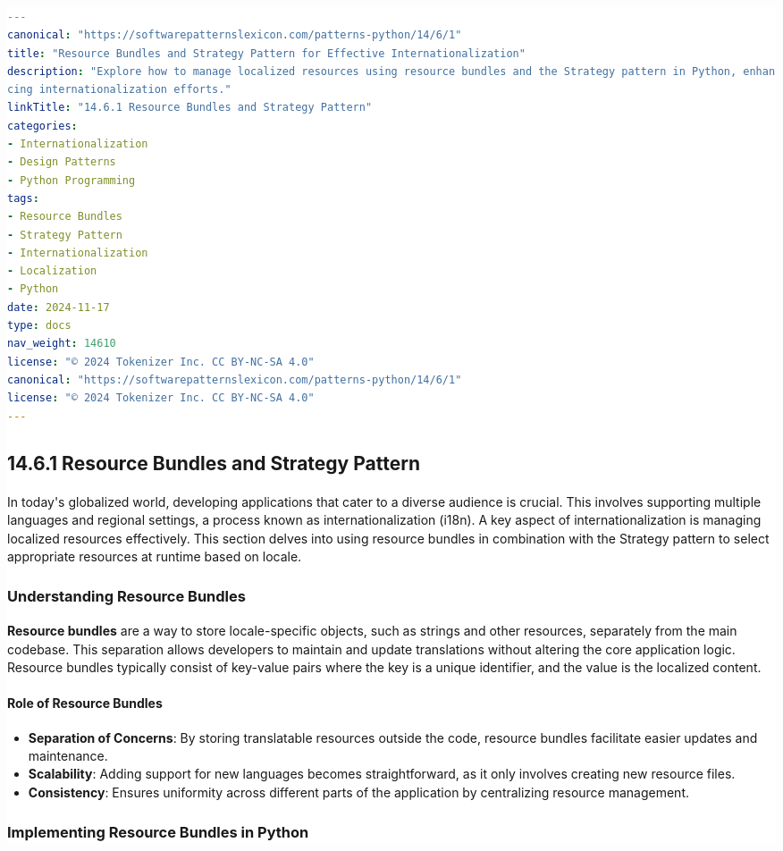 ```yaml
---
canonical: "https://softwarepatternslexicon.com/patterns-python/14/6/1"
title: "Resource Bundles and Strategy Pattern for Effective Internationalization"
description: "Explore how to manage localized resources using resource bundles and the Strategy pattern in Python, enhancing internationalization efforts."
linkTitle: "14.6.1 Resource Bundles and Strategy Pattern"
categories:
- Internationalization
- Design Patterns
- Python Programming
tags:
- Resource Bundles
- Strategy Pattern
- Internationalization
- Localization
- Python
date: 2024-11-17
type: docs
nav_weight: 14610
license: "© 2024 Tokenizer Inc. CC BY-NC-SA 4.0"
canonical: "https://softwarepatternslexicon.com/patterns-python/14/6/1"
license: "© 2024 Tokenizer Inc. CC BY-NC-SA 4.0"
---
```


## 14.6.1 Resource Bundles and Strategy Pattern

In today's globalized world, developing applications that cater to a diverse audience is crucial. This involves supporting multiple languages and regional settings, a process known as internationalization (i18n). A key aspect of internationalization is managing localized resources effectively. This section delves into using resource bundles in combination with the Strategy pattern to select appropriate resources at runtime based on locale.

### Understanding Resource Bundles

**Resource bundles** are a way to store locale-specific objects, such as strings and other resources, separately from the main codebase. This separation allows developers to maintain and update translations without altering the core application logic. Resource bundles typically consist of key-value pairs where the key is a unique identifier, and the value is the localized content.

#### Role of Resource Bundles

- **Separation of Concerns**: By storing translatable resources outside the code, resource bundles facilitate easier updates and maintenance.
- **Scalability**: Adding support for new languages becomes straightforward, as it only involves creating new resource files.
- **Consistency**: Ensures uniformity across different parts of the application by centralizing resource management.

### Implementing Resource Bundles in Python
